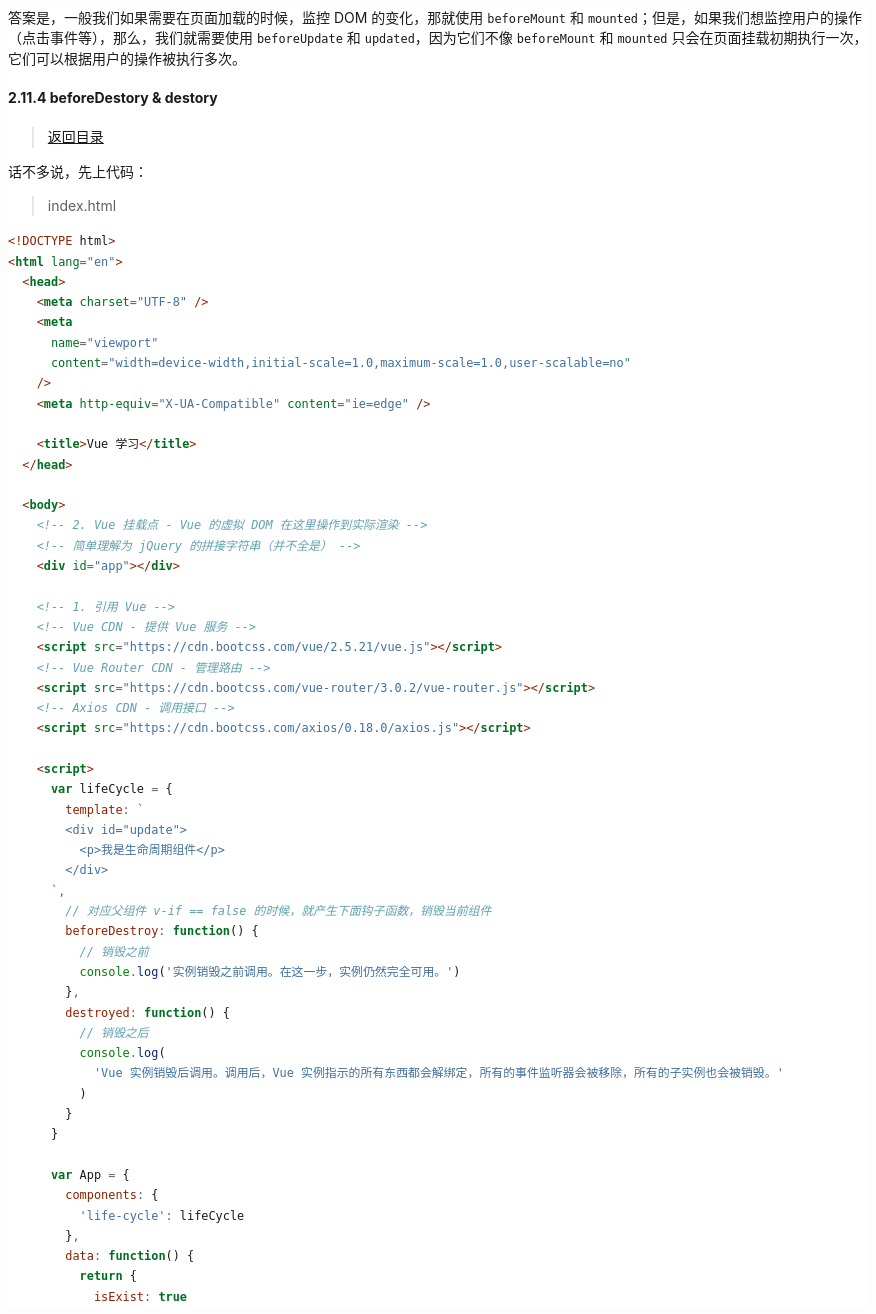 答案是，一般我们如果需要在页面加载的时候，监控 DOM 的变化，那就使用 `beforeMount` 和 `mounted`；但是，如果我们想监控用户的操作（点击事件等），那么，我们就需要使用 `beforeUpdate` 和 `updated`，因为它们不像 `beforeMount` 和 `mounted` 只会在页面挂载初期执行一次，它们可以根据用户的操作被执行多次。

#### <a name="chapter-two-eleven-four" id="chapter-two-eleven-four">2.11.4 beforeDestory & destory</a>

> [返回目录](#catalog-chapter-two-eleven)

话不多说，先上代码：

> index.html

```html
<!DOCTYPE html>
<html lang="en">
  <head>
    <meta charset="UTF-8" />
    <meta
      name="viewport"
      content="width=device-width,initial-scale=1.0,maximum-scale=1.0,user-scalable=no"
    />
    <meta http-equiv="X-UA-Compatible" content="ie=edge" />

    <title>Vue 学习</title>
  </head>

  <body>
    <!-- 2. Vue 挂载点 - Vue 的虚拟 DOM 在这里操作到实际渲染 -->
    <!-- 简单理解为 jQuery 的拼接字符串（并不全是） -->
    <div id="app"></div>

    <!-- 1. 引用 Vue -->
    <!-- Vue CDN - 提供 Vue 服务 -->
    <script src="https://cdn.bootcss.com/vue/2.5.21/vue.js"></script>
    <!-- Vue Router CDN - 管理路由 -->
    <script src="https://cdn.bootcss.com/vue-router/3.0.2/vue-router.js"></script>
    <!-- Axios CDN - 调用接口 -->
    <script src="https://cdn.bootcss.com/axios/0.18.0/axios.js"></script>

    <script>
      var lifeCycle = {
        template: `
        <div id="update">
          <p>我是生命周期组件</p>
        </div>
      `,
        // 对应父组件 v-if == false 的时候，就产生下面钩子函数，销毁当前组件
        beforeDestroy: function() {
          // 销毁之前
          console.log('实例销毁之前调用。在这一步，实例仍然完全可用。')
        },
        destroyed: function() {
          // 销毁之后
          console.log(
            'Vue 实例销毁后调用。调用后，Vue 实例指示的所有东西都会解绑定，所有的事件监听器会被移除，所有的子实例也会被销毁。'
          )
        }
      }

      var App = {
        components: {
          'life-cycle': lifeCycle
        },
        data: function() {
          return {
            isExist: true
```